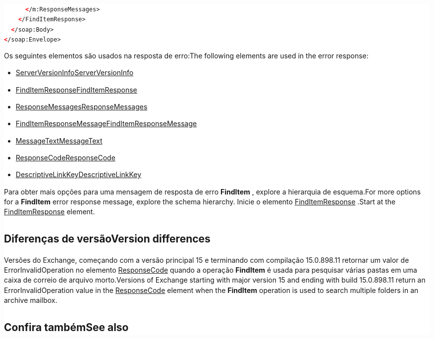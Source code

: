 ```XML
      </m:ResponseMessages>
    </FindItemResponse>
  </soap:Body>
</soap:Envelope>
```

<span data-ttu-id="b16b3-198">Os seguintes elementos são usados na resposta de erro:</span><span class="sxs-lookup"><span data-stu-id="b16b3-198">The following elements are used in the error response:</span></span>
  
- [<span data-ttu-id="b16b3-199">ServerVersionInfo</span><span class="sxs-lookup"><span data-stu-id="b16b3-199">ServerVersionInfo</span></span>](serverversioninfo.md)
    
- [<span data-ttu-id="b16b3-200">FindItemResponse</span><span class="sxs-lookup"><span data-stu-id="b16b3-200">FindItemResponse</span></span>](finditemresponse.md)
    
- [<span data-ttu-id="b16b3-201">ResponseMessages</span><span class="sxs-lookup"><span data-stu-id="b16b3-201">ResponseMessages</span></span>](responsemessages.md)
    
- [<span data-ttu-id="b16b3-202">FindItemResponseMessage</span><span class="sxs-lookup"><span data-stu-id="b16b3-202">FindItemResponseMessage</span></span>](finditemresponsemessage.md)
    
- [<span data-ttu-id="b16b3-203">MessageText</span><span class="sxs-lookup"><span data-stu-id="b16b3-203">MessageText</span></span>](messagetext.md)
    
- [<span data-ttu-id="b16b3-204">ResponseCode</span><span class="sxs-lookup"><span data-stu-id="b16b3-204">ResponseCode</span></span>](responsecode.md)
    
- [<span data-ttu-id="b16b3-205">DescriptiveLinkKey</span><span class="sxs-lookup"><span data-stu-id="b16b3-205">DescriptiveLinkKey</span></span>](descriptivelinkkey.md)
    
<span data-ttu-id="b16b3-206">Para obter mais opções para uma mensagem de resposta de erro **FindItem** , explore a hierarquia de esquema.</span><span class="sxs-lookup"><span data-stu-id="b16b3-206">For more options for a **FindItem** error response message, explore the schema hierarchy.</span></span> <span data-ttu-id="b16b3-207">Inicie o elemento [FindItemResponse](finditemresponse.md) .</span><span class="sxs-lookup"><span data-stu-id="b16b3-207">Start at the [FindItemResponse](finditemresponse.md) element.</span></span> 
  
## <a name="version-differences"></a><span data-ttu-id="b16b3-208">Diferenças de versão</span><span class="sxs-lookup"><span data-stu-id="b16b3-208">Version differences</span></span>

<span data-ttu-id="b16b3-209">Versões do Exchange, começando com a versão principal 15 e terminando com compilação 15.0.898.11 retornar um valor de ErrorInvalidOperation no elemento [ResponseCode](responsecode.md) quando a operação **FindItem** é usada para pesquisar várias pastas em uma caixa de correio de arquivo morto.</span><span class="sxs-lookup"><span data-stu-id="b16b3-209">Versions of Exchange starting with major version 15 and ending with build 15.0.898.11 return an ErrorInvalidOperation value in the [ResponseCode](responsecode.md) element when the **FindItem** operation is used to search multiple folders in an archive mailbox.</span></span> 
  
## <a name="see-also"></a><span data-ttu-id="b16b3-210">Confira também</span><span class="sxs-lookup"><span data-stu-id="b16b3-210">See also</span></span>
